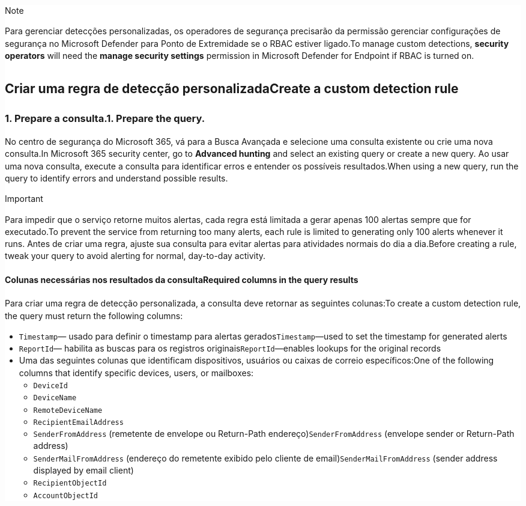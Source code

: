 > [!NOTE]
> <span data-ttu-id="e9d9b-120">Para gerenciar detecções personalizadas,   os operadores de segurança precisarão da permissão gerenciar configurações de segurança no Microsoft Defender para Ponto de Extremidade se o RBAC estiver ligado.</span><span class="sxs-lookup"><span data-stu-id="e9d9b-120">To manage custom detections, **security operators** will need the **manage security settings** permission in Microsoft Defender for Endpoint if RBAC is turned on.</span></span>

## <a name="create-a-custom-detection-rule"></a><span data-ttu-id="e9d9b-121">Criar uma regra de detecção personalizada</span><span class="sxs-lookup"><span data-stu-id="e9d9b-121">Create a custom detection rule</span></span>
### <a name="1-prepare-the-query"></a><span data-ttu-id="e9d9b-122">1. Prepare a consulta.</span><span class="sxs-lookup"><span data-stu-id="e9d9b-122">1. Prepare the query.</span></span>

<span data-ttu-id="e9d9b-123">No centro de segurança do Microsoft  365, vá para a Busca Avançada e selecione uma consulta existente ou crie uma nova consulta.</span><span class="sxs-lookup"><span data-stu-id="e9d9b-123">In Microsoft 365 security center, go to **Advanced hunting** and select an existing query or create a new query.</span></span> <span data-ttu-id="e9d9b-124">Ao usar uma nova consulta, execute a consulta para identificar erros e entender os possíveis resultados.</span><span class="sxs-lookup"><span data-stu-id="e9d9b-124">When using a new query, run the query to identify errors and understand possible results.</span></span>

>[!IMPORTANT]
><span data-ttu-id="e9d9b-125">Para impedir que o serviço retorne muitos alertas, cada regra está limitada a gerar apenas 100 alertas sempre que for executado.</span><span class="sxs-lookup"><span data-stu-id="e9d9b-125">To prevent the service from returning too many alerts, each rule is limited to generating only 100 alerts whenever it runs.</span></span> <span data-ttu-id="e9d9b-126">Antes de criar uma regra, ajuste sua consulta para evitar alertas para atividades normais do dia a dia.</span><span class="sxs-lookup"><span data-stu-id="e9d9b-126">Before creating a rule, tweak your query to avoid alerting for normal, day-to-day activity.</span></span>


#### <a name="required-columns-in-the-query-results"></a><span data-ttu-id="e9d9b-127">Colunas necessárias nos resultados da consulta</span><span class="sxs-lookup"><span data-stu-id="e9d9b-127">Required columns in the query results</span></span>
<span data-ttu-id="e9d9b-128">Para criar uma regra de detecção personalizada, a consulta deve retornar as seguintes colunas:</span><span class="sxs-lookup"><span data-stu-id="e9d9b-128">To create a custom detection rule, the query must return the following columns:</span></span>

- <span data-ttu-id="e9d9b-129">`Timestamp`— usado para definir o timestamp para alertas gerados</span><span class="sxs-lookup"><span data-stu-id="e9d9b-129">`Timestamp`—used to set the timestamp for generated alerts</span></span>
- <span data-ttu-id="e9d9b-130">`ReportId`— habilita as buscas para os registros originais</span><span class="sxs-lookup"><span data-stu-id="e9d9b-130">`ReportId`—enables lookups for the original records</span></span>
- <span data-ttu-id="e9d9b-131">Uma das seguintes colunas que identificam dispositivos, usuários ou caixas de correio específicos:</span><span class="sxs-lookup"><span data-stu-id="e9d9b-131">One of the following columns that identify specific devices, users, or mailboxes:</span></span>
    - `DeviceId`
    - `DeviceName`
    - `RemoteDeviceName`
    - `RecipientEmailAddress`
    - <span data-ttu-id="e9d9b-132">`SenderFromAddress` (remetente de envelope ou Return-Path endereço)</span><span class="sxs-lookup"><span data-stu-id="e9d9b-132">`SenderFromAddress` (envelope sender or Return-Path address)</span></span>
    - <span data-ttu-id="e9d9b-133">`SenderMailFromAddress` (endereço do remetente exibido pelo cliente de email)</span><span class="sxs-lookup"><span data-stu-id="e9d9b-133">`SenderMailFromAddress` (sender address displayed by email client)</span></span>
    - `RecipientObjectId`
    - `AccountObjectId`